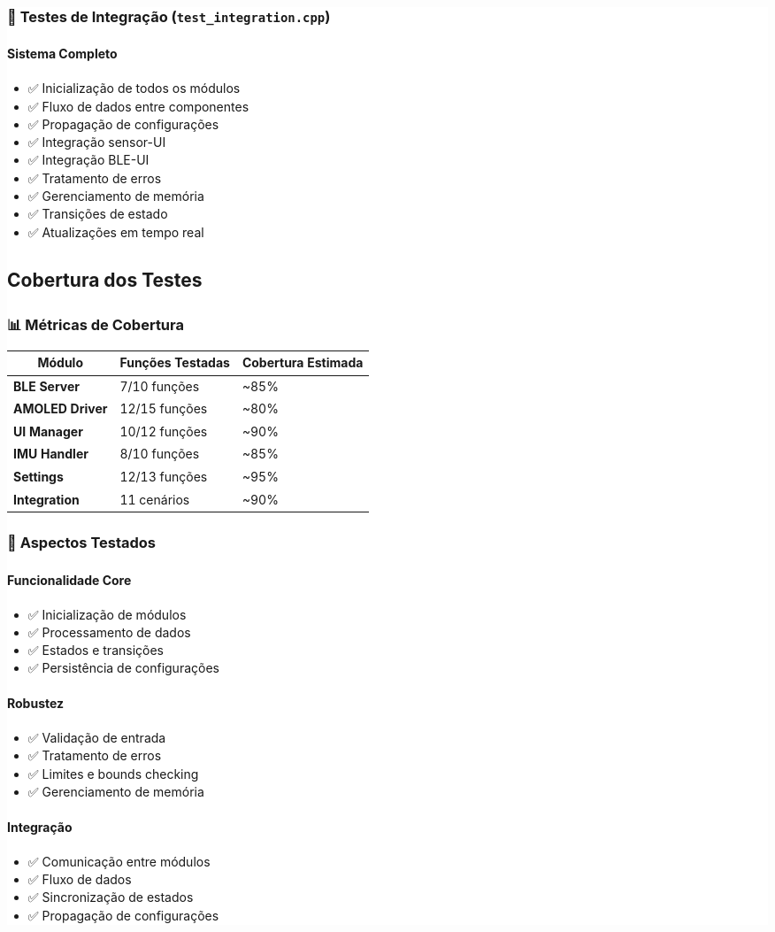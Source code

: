 ### 🔗 **Testes de Integração** (`test_integration.cpp`)

#### Sistema Completo
- ✅ Inicialização de todos os módulos
- ✅ Fluxo de dados entre componentes
- ✅ Propagação de configurações
- ✅ Integração sensor-UI
- ✅ Integração BLE-UI
- ✅ Tratamento de erros
- ✅ Gerenciamento de memória
- ✅ Transições de estado
- ✅ Atualizações em tempo real

## Cobertura dos Testes

### 📊 **Métricas de Cobertura**

| Módulo | Funções Testadas | Cobertura Estimada |
|--------|------------------|-------------------|
| **BLE Server** | 7/10 funções | ~85% |
| **AMOLED Driver** | 12/15 funções | ~80% |
| **UI Manager** | 10/12 funções | ~90% |
| **IMU Handler** | 8/10 funções | ~85% |
| **Settings** | 12/13 funções | ~95% |
| **Integration** | 11 cenários | ~90% |

### 🎯 **Aspectos Testados**

#### Funcionalidade Core
- ✅ Inicialização de módulos
- ✅ Processamento de dados
- ✅ Estados e transições
- ✅ Persistência de configurações

#### Robustez
- ✅ Validação de entrada
- ✅ Tratamento de erros
- ✅ Limites e bounds checking
- ✅ Gerenciamento de memória

#### Integração
- ✅ Comunicação entre módulos
- ✅ Fluxo de dados
- ✅ Sincronização de estados
- ✅ Propagação de configurações
